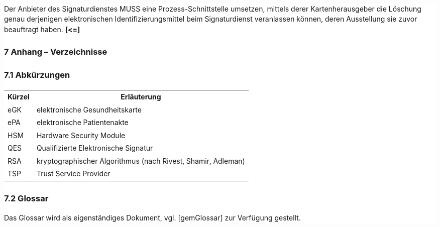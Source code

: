 Der Anbieter des Signaturdienstes MUSS eine Prozess-Schnittstelle umsetzen,
mittels derer Kartenherausgeber die Löschung genau derjenigen elektronischen
Identifizierungsmittel beim Signaturdienst veranlassen können, deren
Ausstellung sie zuvor beauftragt haben. **[\<=]**

### 7 Anhang – Verzeichnisse

### 7.1 Abkürzungen

<table><tr><th>
Kürzel

</th><th>
Erläuterung

</th></tr><tr><td>
eGK

</td><td>
elektronische Gesundheitskarte

</td></tr><tr><td>
ePA

</td><td>
elektronische Patientenakte

</td></tr><tr><td>
HSM

</td><td>
Hardware Security Module

</td></tr><tr><td>
QES

</td><td>
Qualifizierte Elektronische Signatur

</td></tr><tr><td>
RSA

</td><td>
kryptographischer Algorithmus (nach Rivest, Shamir, Adleman)

</td></tr><tr><td>
TSP

</td><td>
Trust Service Provider

</td></tr></table>

### 7.2 Glossar

Das Glossar wird als eigenständiges Dokument, vgl. [gemGlossar] zur Verfügung
gestellt.


[Dokumentinformationen]: #dokumentinformationen
[Inhaltsverzeichnis]:    #inhaltsverzeichnis
[1]:                     #1-einordnung-des-dokuments
[1.1]:                   #11-zielsetzung
[1.2]:                   #12-zielgruppe
[1.3]:                   #13-geltungsbereich
[1.4]:                   #14-abgrenzungen
[1.5]:                   #15-methodik
[2]:                     #2-systemüberblick
[3]:                     #3-systemkontext
[3.1]:                   #31-akteure-und-rollen
[3.2]:                   #32-nachbarsysteme
[3.3]:                   #33-sicherheitsanforderungen-für-den-operativen-betrieb
[4]:                     #4-zerlegung-des-signaturdienstes
[5]:                     #5-übergreifende-festlegungen
[6]:                     #6-funktionsmerkmale
[6.1]:                   #61-schnittstelle-i_remote_sign_operations
[6.1.1]:                 #611-operationsdefinition-i_remote_sign_operationssign_data
[6.1.2]:                 #612-umsetzung-i_remote_sign_operationssign_data
[6.2]:                   #62-schnittstelle-p_create_identity
[6.3]:                   #63-schnittstelle-p_delete_identity
[7]:                     #7-anhang-–-verzeichnisse
[7.1]:                   #71-abkürzungen
[7.2]:                   #72-glossar
[7.3]:                   #73-abbildungsverzeichnis
[7.4]:                   #74-tabellenverzeichnis
[7.5]:                   #75-referenzierte-dokumente
[7.5.1]:                 #751-–-dokumente-der-gematik
[7.5.2]:                 #752-–-weitere-dokumente
[Abbildung-1]:           gemSpec_SigD_V1.5.0.attachments/6426316276783116570.png
[Tbl-001]:               #Tbl-001 (&93834811901240)
[Tabelle-1]:             #Tabelle-1 (&93834765162208)
[Tbl-003]:               #Tbl-003 (&93834764168528)
[Tbl-004]:               #Tbl-004 (&93834768495192)
[Tbl-005]:               #Tbl-005 (&93834799837264)